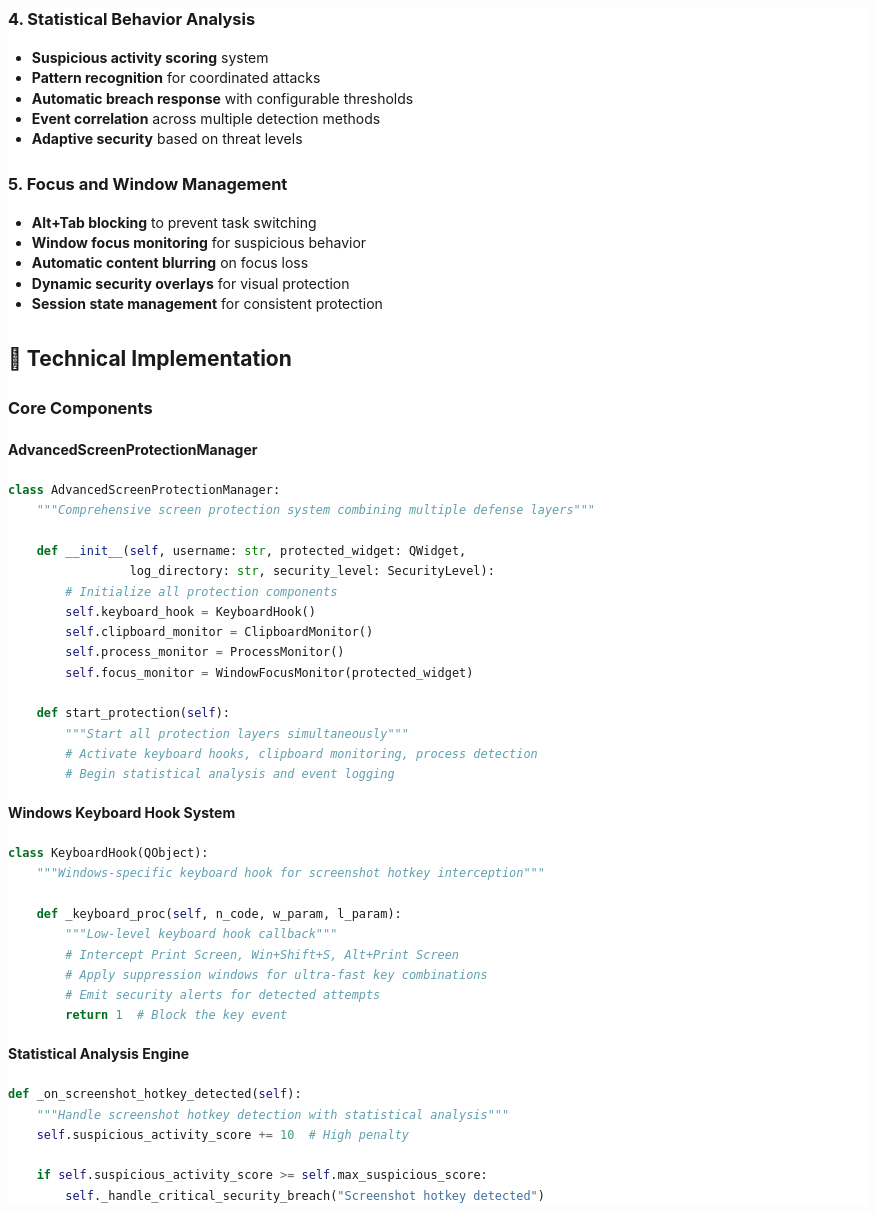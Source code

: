 ### 4. Statistical Behavior Analysis
- **Suspicious activity scoring** system
- **Pattern recognition** for coordinated attacks
- **Automatic breach response** with configurable thresholds
- **Event correlation** across multiple detection methods
- **Adaptive security** based on threat levels

### 5. Focus and Window Management
- **Alt+Tab blocking** to prevent task switching
- **Window focus monitoring** for suspicious behavior
- **Automatic content blurring** on focus loss
- **Dynamic security overlays** for visual protection
- **Session state management** for consistent protection

## 🔧 Technical Implementation

### Core Components

#### AdvancedScreenProtectionManager
```python
class AdvancedScreenProtectionManager:
    """Comprehensive screen protection system combining multiple defense layers"""
    
    def __init__(self, username: str, protected_widget: QWidget, 
                 log_directory: str, security_level: SecurityLevel):
        # Initialize all protection components
        self.keyboard_hook = KeyboardHook()
        self.clipboard_monitor = ClipboardMonitor()  
        self.process_monitor = ProcessMonitor()
        self.focus_monitor = WindowFocusMonitor(protected_widget)
        
    def start_protection(self):
        """Start all protection layers simultaneously"""
        # Activate keyboard hooks, clipboard monitoring, process detection
        # Begin statistical analysis and event logging
```

#### Windows Keyboard Hook System
```python
class KeyboardHook(QObject):
    """Windows-specific keyboard hook for screenshot hotkey interception"""
    
    def _keyboard_proc(self, n_code, w_param, l_param):
        """Low-level keyboard hook callback"""
        # Intercept Print Screen, Win+Shift+S, Alt+Print Screen
        # Apply suppression windows for ultra-fast key combinations
        # Emit security alerts for detected attempts
        return 1  # Block the key event
```

#### Statistical Analysis Engine
```python
def _on_screenshot_hotkey_detected(self):
    """Handle screenshot hotkey detection with statistical analysis"""
    self.suspicious_activity_score += 10  # High penalty
    
    if self.suspicious_activity_score >= self.max_suspicious_score:
        self._handle_critical_security_breach("Screenshot hotkey detected")
```
